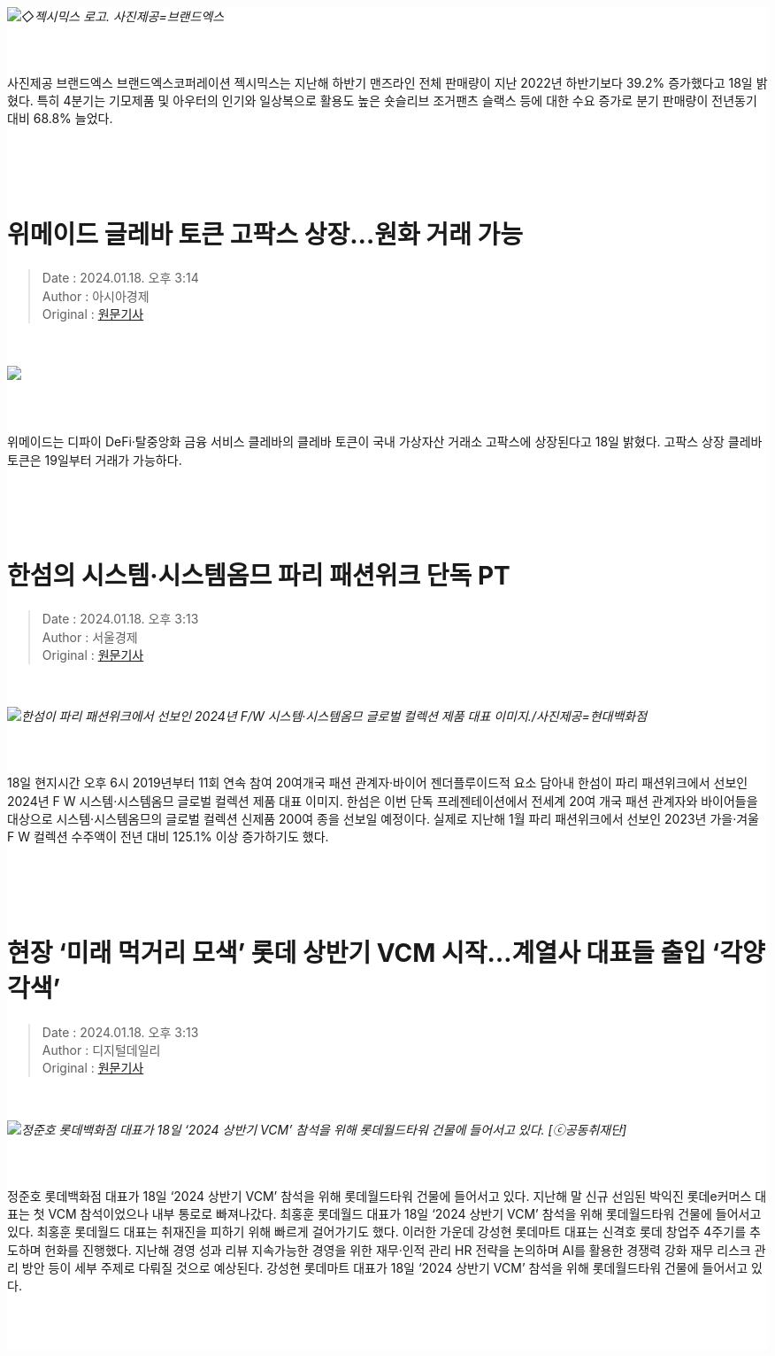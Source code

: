 <img src="https://imgnews.pstatic.net/image/076/2024/01/18/2024011801001149700161331_20240118151302713.jpg?type=w647" id="img1"></img><em class="img_desc">◇젝시믹스 로고. 사진제공=브랜드엑스</em>  
<br/><br/>  
  
사진제공 브랜드엑스 브랜드엑스코퍼레이션 젝시믹스는 지난해 하반기 맨즈라인 전체 판매량이 지난 2022년 하반기보다 39.2% 증가했다고 18일 밝혔다.
특히 4분기는 기모제품 및 아우터의 인기와 일상복으로 활용도 높은 숏슬리브 조거팬츠 슬랙스 등에 대한 수요 증가로 분기 판매량이 전년동기 대비 68.8% 늘었다.  
<br/><br/><br/>  

  
# 위메이드 글레바 토큰 고팍스 상장…원화 거래 가능  
  
> Date : 2024.01.18. 오후 3:14  
> Author : 아시아경제  
> Original : [원문기사](https://n.news.naver.com/mnews/article/277/0005368919?sid=101)  
<br/>  
  
<img src="https://imgnews.pstatic.net/image/277/2024/01/18/0005368919_001_20240118151406057.png?type=w647" id="img1"></img>  
<br/><br/>  
  
위메이드는 디파이 DeFi·탈중앙화 금융 서비스 클레바의 클레바 토큰이 국내 가상자산 거래소 고팍스에 상장된다고 18일 밝혔다.
고팍스 상장 클레바 토큰은 19일부터 거래가 가능하다.  
<br/><br/><br/>  

  
# 한섬의 시스템·시스템옴므 파리 패션위크 단독 PT  
  
> Date : 2024.01.18. 오후 3:13  
> Author : 서울경제  
> Original : [원문기사](https://n.news.naver.com/mnews/article/011/0004288614?sid=101)  
<br/>  
  
<img src="https://imgnews.pstatic.net/image/011/2024/01/18/0004288614_001_20240118151301025.jpg?type=w647" id="img1"></img><em class="img_desc">한섬이 파리 패션위크에서 선보인 2024년 F/W 시스템·시스템옴므 글로벌 컬렉션 제품 대표 이미지./사진제공=현대백화점</em>  
<br/><br/>  
  
18일 현지시간 오후 6시 2019년부터 11회 연속 참여 20여개국 패션 관계자·바이어 젠더플루이드적 요소 담아내 한섬이 파리 패션위크에서 선보인 2024년 F W 시스템·시스템옴므 글로벌 컬렉션 제품 대표 이미지.
한섬은 이번 단독 프레젠테이션에서 전세계 20여 개국 패션 관계자와 바이어들을 대상으로 시스템·시스템옴므의 글로벌 컬렉션 신제품 200여 종을 선보일 예정이다.
실제로 지난해 1월 파리 패션위크에서 선보인 2023년 가을·겨울 F W 컬렉션 수주액이 전년 대비 125.1% 이상 증가하기도 했다.  
<br/><br/><br/>  

  
# 현장 ‘미래 먹거리 모색’ 롯데 상반기 VCM 시작…계열사 대표들 출입 ‘각양각색’  
  
> Date : 2024.01.18. 오후 3:13  
> Author : 디지털데일리  
> Original : [원문기사](https://n.news.naver.com/mnews/article/138/0002165173?sid=101)  
<br/>  
  
<img src="https://imgnews.pstatic.net/image/138/2024/01/18/0002165173_002_20240118151301234.jpg?type=w647" id="img1"></img><em class="img_desc">정준호 롯데백화점 대표가 18일 ‘2024 상반기 VCM’ 참석을 위해 롯데월드타워 건물에 들어서고 있다. [ⓒ공동취재단]</em>  
<br/><br/>  
  
정준호 롯데백화점 대표가 18일 ‘2024 상반기 VCM’ 참석을 위해 롯데월드타워 건물에 들어서고 있다.
지난해 말 신규 선임된 박익진 롯데e커머스 대표는 첫 VCM 참석이었으나 내부 통로로 빠져나갔다.
최홍훈 롯데월드 대표가 18일 ‘2024 상반기 VCM’ 참석을 위해 롯데월드타워 건물에 들어서고 있다.
최홍훈 롯데월드 대표는 취재진을 피하기 위해 빠르게 걸어가기도 했다.
이러한 가운데 강성현 롯데마트 대표는 신격호 롯데 창업주 4주기를 추도하며 헌화를 진행했다.
지난해 경영 성과 리뷰 지속가능한 경영을 위한 재무·인적 관리 HR 전략을 논의하며 AI를 활용한 경쟁력 강화 재무 리스크 관리 방안 등이 세부 주제로 다뤄질 것으로 예상된다.
강성현 롯데마트 대표가 18일 ‘2024 상반기 VCM’ 참석을 위해 롯데월드타워 건물에 들어서고 있다.  
<br/><br/><br/>  
